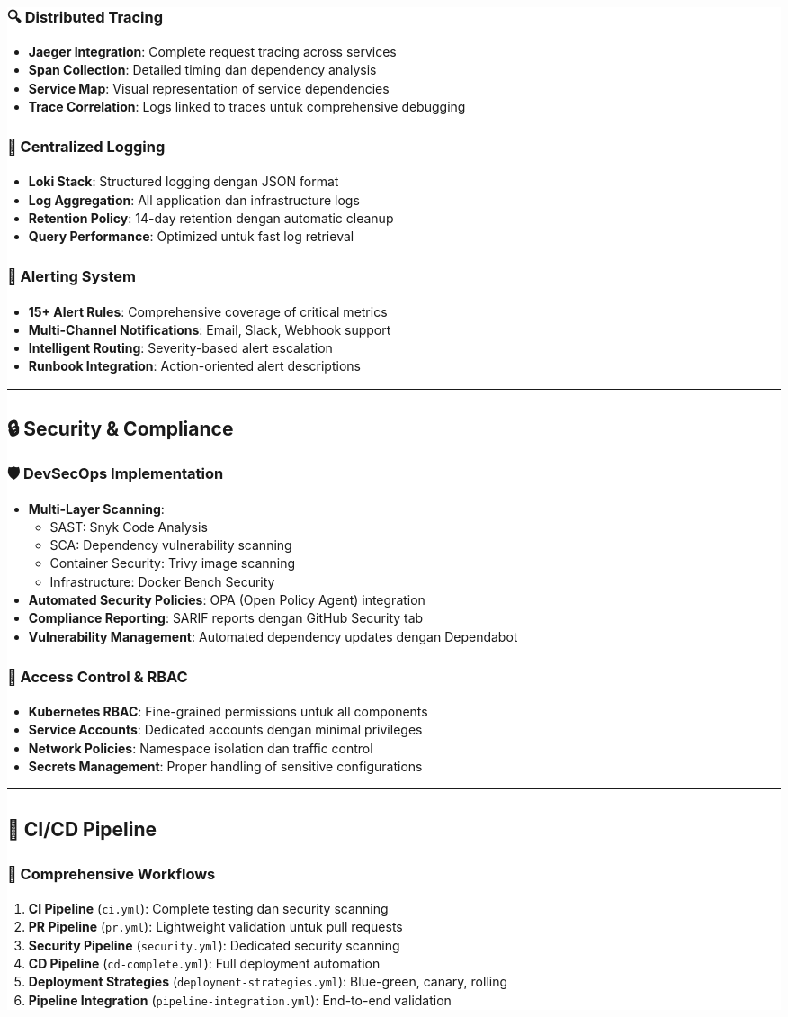 ### **🔍 Distributed Tracing**
- **Jaeger Integration**: Complete request tracing across services
- **Span Collection**: Detailed timing dan dependency analysis
- **Service Map**: Visual representation of service dependencies
- **Trace Correlation**: Logs linked to traces untuk comprehensive debugging

### **📝 Centralized Logging**
- **Loki Stack**: Structured logging dengan JSON format
- **Log Aggregation**: All application dan infrastructure logs
- **Retention Policy**: 14-day retention dengan automatic cleanup
- **Query Performance**: Optimized untuk fast log retrieval

### **🚨 Alerting System**
- **15+ Alert Rules**: Comprehensive coverage of critical metrics
- **Multi-Channel Notifications**: Email, Slack, Webhook support
- **Intelligent Routing**: Severity-based alert escalation
- **Runbook Integration**: Action-oriented alert descriptions

---

## 🔒 **Security & Compliance**

### **🛡️ DevSecOps Implementation**
- **Multi-Layer Scanning**: 
  - SAST: Snyk Code Analysis
  - SCA: Dependency vulnerability scanning
  - Container Security: Trivy image scanning
  - Infrastructure: Docker Bench Security
- **Automated Security Policies**: OPA (Open Policy Agent) integration
- **Compliance Reporting**: SARIF reports dengan GitHub Security tab
- **Vulnerability Management**: Automated dependency updates dengan Dependabot

### **🔐 Access Control & RBAC**
- **Kubernetes RBAC**: Fine-grained permissions untuk all components
- **Service Accounts**: Dedicated accounts dengan minimal privileges
- **Network Policies**: Namespace isolation dan traffic control
- **Secrets Management**: Proper handling of sensitive configurations

---

## 🔄 **CI/CD Pipeline**

### **🚀 Comprehensive Workflows**
1. **CI Pipeline** (`ci.yml`): Complete testing dan security scanning
2. **PR Pipeline** (`pr.yml`): Lightweight validation untuk pull requests
3. **Security Pipeline** (`security.yml`): Dedicated security scanning
4. **CD Pipeline** (`cd-complete.yml`): Full deployment automation
5. **Deployment Strategies** (`deployment-strategies.yml`): Blue-green, canary, rolling
6. **Pipeline Integration** (`pipeline-integration.yml`): End-to-end validation
